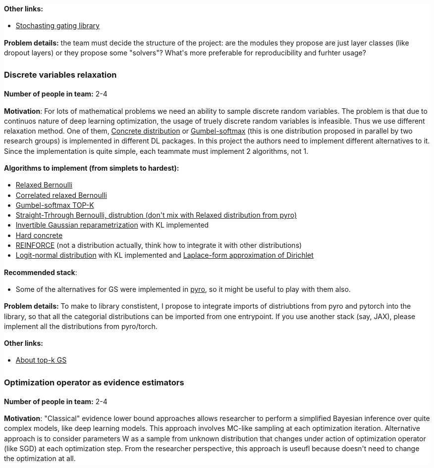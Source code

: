 **Other links:**
* [Stochasting gating library](https://runopti.github.io/stg/)

**Problem details:** the team must decide the structure of the project: are the modules they propose are just layer classes (like dropout layers) or they propose some "solvers"? What's more preferable for reproducibility and furhter usage? 


### Discrete variables relaxation
**Number of people in team:** 2-4

 **Motivation**: For lots of mathematical problems we need an ability to sample discrete random variables. The problem is that due to continuos nature of deep learning optimization, the usage of truely discrete random variables is infeasible. Thus we use different relaxation method. One of them, [Concrete distribution](https://arxiv.org/abs/1611.01144) or [Gumbel-softmax](https://arxiv.org/abs/1611.00712)  (this is one distribution proposed in parallel by two research groups) is implemented in different DL packages. In this project the authors need to implement different alternatives to it.  Since the implementation is quite simple, each teammate must implement 2 algorithms, not 1.

**Algorithms to implement (from simplets to hardest):**
* [Relaxed Bernoulli](http://proceedings.mlr.press/v119/yamada20a/yamada20a.pdf) 
* [Correlated relaxed Bernoulli](https://openreview.net/pdf?id=oDFvtxzPOx)
*  [Gumbel-softmax TOP-K](https://arxiv.org/pdf/1903.06059) 
* [Straight-Trhrough Bernoulli, distrubtion (don't mix with Relaxed distribution from pyro)](https://citeseerx.ist.psu.edu/document?repid=rep1&type=pdf&doi=62c76ca0b2790c34e85ba1cce09d47be317c7235) 
* [Invertible Gaussian reparametrization](https://arxiv.org/abs/1912.09588) with KL implemented
* [Hard concrete](https://arxiv.org/pdf/1712.01312) 
* [REINFORCE](http://www.cs.toronto.edu/~tingwuwang/REINFORCE.pdf)  (not a distribution actually, think how to integrate it with other distributions)
*  [Logit-normal distribution](https://en.wikipedia.org/wiki/Logit-normal_distribution) with KL implemented and [Laplace-form approximation of Dirichlet](https://stats.stackexchange.com/questions/535560/approximating-the-logit-normal-by-dirichlet) 


**Recommended stack**:
* Some of the alternatives for GS were implemented in [pyro](https://docs.pyro.ai/en/dev/distributions.html), so it might be useful to play with them also.
  
**Problem details:** To make to library constistent, I propose to integrate imports of distriubtions from pyro and pytorch into the library, so that all the categorial distributions can be imported from one entrypoint. If you use another stack (say, JAX), please implement all the distributions from pyro/torch.

**Other links:**
* [About top-k GS](https://uvadlc-notebooks.readthedocs.io/en/latest/tutorial_notebooks/DL2/sampling/subsets.html) 


### Optimization operator as evidence estimators
**Number of people in team:**  2-4

**Motivation**:  "Classical" evidence lower bound approaches allows researcher to perform a simplified Bayesian inference over quite complex models, like deep learning models. This approach involves MC-like sampling at each optimization iteration. Alternative approach is to consider parameters W as a sample from unknown distribution that changes under action of optimization operator (like SGD) at each optimization step. From the researcher perspective, this approach is useufl because doesn't need to change the optimization at all.
 